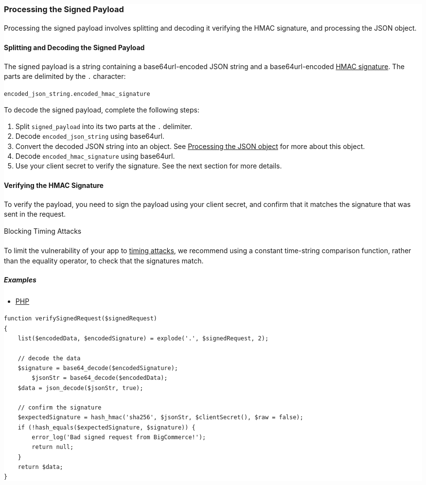 ### <span class="jumptarget"> <a name="process"></a> Processing the Signed Payload</span>

Processing the signed payload involves splitting and decoding it verifying the HMAC signature, and processing the JSON object. 

#### <span class="jumptarget"> <a name="process"></a> Splitting and Decoding the Signed Payload</span>

The signed payload is a string containing a base64url-encoded JSON string and a base64url-encoded <a href="http://en.wikipedia.org/wiki/Hash-based_message_authentication_code" target="_blank">HMAC signature</a>. The parts are delimited by the `.` character:

```
encoded_json_string.encoded_hmac_signature
```

To decode the signed payload, complete the following steps:

1.  Split `signed_payload` into its two parts at the `.` delimiter.
2.  Decode `encoded_json_string` using base64url.
3.  Convert the decoded JSON string into an object. See [Processing the JSON object](#processing-the-json-object) for more about this object.
4.  Decode `encoded_hmac_signature` using base64url.
5.  Use your client secret to verify the signature. See the next section for more details.

#### <span class="jumptarget"> Verifying the HMAC Signature</span>

To verify the payload, you need to sign the payload using your client secret, and confirm that it matches the signature that was sent in the request.

<aside class="warning">
<span class="aside-warning-hd">Blocking Timing Attacks</span><br><br>
To limit the vulnerability of your app to <a href="http://codahale.com/a-lesson-in-timing-attacks/" target="_blank">timing attacks</a>, we recommend using a constant time-string comparison function, rather than the equality operator, to check that the signatures match.
</aside>

##### <span class="jumptarget"> Examples</span>

*   [PHP](#strcmp-php)

```php?start_inline=1
function verifySignedRequest($signedRequest)
{
	list($encodedData, $encodedSignature) = explode('.', $signedRequest, 2); 

	// decode the data
	$signature = base64_decode($encodedSignature);
        $jsonStr = base64_decode($encodedData);
	$data = json_decode($jsonStr, true);

	// confirm the signature
	$expectedSignature = hash_hmac('sha256', $jsonStr, $clientSecret(), $raw = false);
	if (!hash_equals($expectedSignature, $signature)) {
		error_log('Bad signed request from BigCommerce!');
		return null;
	}
	return $data;
}
```
